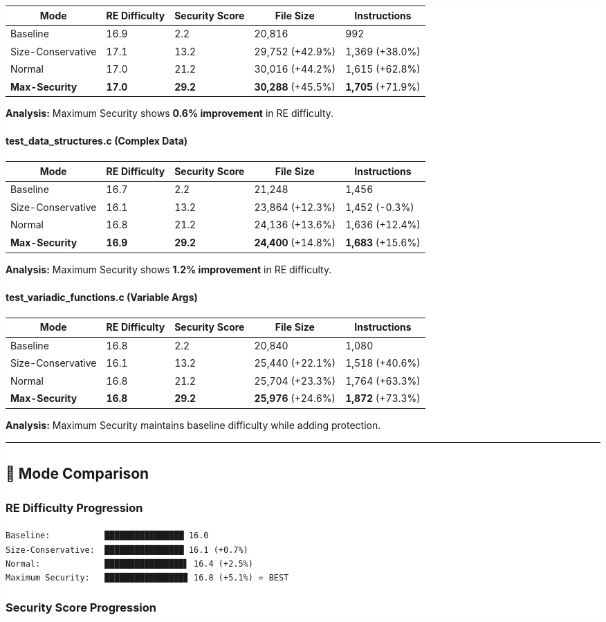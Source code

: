 | Mode | RE Difficulty | Security Score | File Size | Instructions |
|------|---------------|----------------|-----------|--------------|
| Baseline | 16.9 | 2.2 | 20,816 | 992 |
| Size-Conservative | 17.1 | 13.2 | 29,752 (+42.9%) | 1,369 (+38.0%) |
| Normal | 17.0 | 21.2 | 30,016 (+44.2%) | 1,615 (+62.8%) |
| **Max-Security** | **17.0** | **29.2** | **30,288** (+45.5%) | **1,705** (+71.9%) |

**Analysis:** Maximum Security shows **0.6% improvement** in RE difficulty.

#### test_data_structures.c (Complex Data)

| Mode | RE Difficulty | Security Score | File Size | Instructions |
|------|---------------|----------------|-----------|--------------|
| Baseline | 16.7 | 2.2 | 21,248 | 1,456 |
| Size-Conservative | 16.1 | 13.2 | 23,864 (+12.3%) | 1,452 (-0.3%) |
| Normal | 16.8 | 21.2 | 24,136 (+13.6%) | 1,636 (+12.4%) |
| **Max-Security** | **16.9** | **29.2** | **24,400** (+14.8%) | **1,683** (+15.6%) |

**Analysis:** Maximum Security shows **1.2% improvement** in RE difficulty.

#### test_variadic_functions.c (Variable Args)

| Mode | RE Difficulty | Security Score | File Size | Instructions |
|------|---------------|----------------|-----------|--------------|
| Baseline | 16.8 | 2.2 | 20,840 | 1,080 |
| Size-Conservative | 16.1 | 13.2 | 25,440 (+22.1%) | 1,518 (+40.6%) |
| Normal | 16.8 | 21.2 | 25,704 (+23.3%) | 1,764 (+63.3%) |
| **Max-Security** | **16.8** | **29.2** | **25,976** (+24.6%) | **1,872** (+73.3%) |

**Analysis:** Maximum Security maintains baseline difficulty while adding protection.

---

## 🔄 Mode Comparison

### RE Difficulty Progression

```
Baseline:           ████████████████ 16.0
Size-Conservative:  ████████████████ 16.1 (+0.7%)
Normal:             ████████████████▌ 16.4 (+2.5%)
Maximum Security:   ████████████████▊ 16.8 (+5.1%) ⭐ BEST
```

### Security Score Progression
